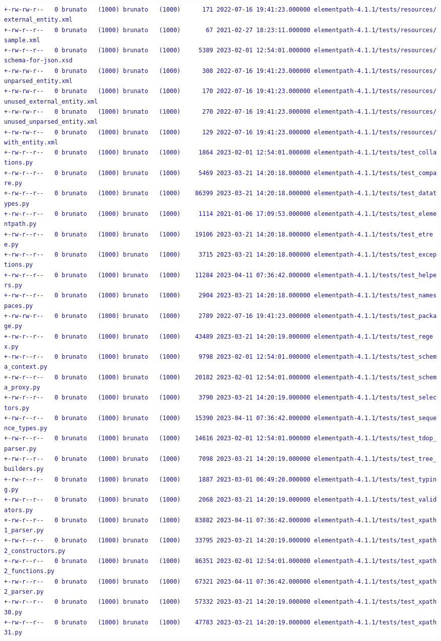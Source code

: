 ```diff
+-rw-rw-r--   0 brunato   (1000) brunato   (1000)      171 2022-07-16 19:41:23.000000 elementpath-4.1.1/tests/resources/external_entity.xml
+-rw-r--r--   0 brunato   (1000) brunato   (1000)       67 2021-02-27 18:23:11.000000 elementpath-4.1.1/tests/resources/sample.xml
+-rw-r--r--   0 brunato   (1000) brunato   (1000)     5389 2023-02-01 12:54:01.000000 elementpath-4.1.1/tests/resources/schema-for-json.xsd
+-rw-rw-r--   0 brunato   (1000) brunato   (1000)      308 2022-07-16 19:41:23.000000 elementpath-4.1.1/tests/resources/unparsed_entity.xml
+-rw-rw-r--   0 brunato   (1000) brunato   (1000)      170 2022-07-16 19:41:23.000000 elementpath-4.1.1/tests/resources/unused_external_entity.xml
+-rw-rw-r--   0 brunato   (1000) brunato   (1000)      270 2022-07-16 19:41:23.000000 elementpath-4.1.1/tests/resources/unused_unparsed_entity.xml
+-rw-rw-r--   0 brunato   (1000) brunato   (1000)      129 2022-07-16 19:41:23.000000 elementpath-4.1.1/tests/resources/with_entity.xml
+-rw-r--r--   0 brunato   (1000) brunato   (1000)     1864 2023-02-01 12:54:01.000000 elementpath-4.1.1/tests/test_collations.py
+-rw-r--r--   0 brunato   (1000) brunato   (1000)     5469 2023-03-21 14:20:18.000000 elementpath-4.1.1/tests/test_compare.py
+-rw-r--r--   0 brunato   (1000) brunato   (1000)    86399 2023-03-21 14:20:18.000000 elementpath-4.1.1/tests/test_datatypes.py
+-rw-r--r--   0 brunato   (1000) brunato   (1000)     1114 2021-01-06 17:09:53.000000 elementpath-4.1.1/tests/test_elementpath.py
+-rw-r--r--   0 brunato   (1000) brunato   (1000)    19106 2023-03-21 14:20:18.000000 elementpath-4.1.1/tests/test_etree.py
+-rw-r--r--   0 brunato   (1000) brunato   (1000)     3715 2023-03-21 14:20:18.000000 elementpath-4.1.1/tests/test_exceptions.py
+-rw-r--r--   0 brunato   (1000) brunato   (1000)    11284 2023-04-11 07:36:42.000000 elementpath-4.1.1/tests/test_helpers.py
+-rw-r--r--   0 brunato   (1000) brunato   (1000)     2904 2023-03-21 14:20:18.000000 elementpath-4.1.1/tests/test_namespaces.py
+-rw-rw-r--   0 brunato   (1000) brunato   (1000)     2789 2022-07-16 19:41:23.000000 elementpath-4.1.1/tests/test_package.py
+-rw-r--r--   0 brunato   (1000) brunato   (1000)    43489 2023-03-21 14:20:19.000000 elementpath-4.1.1/tests/test_regex.py
+-rw-r--r--   0 brunato   (1000) brunato   (1000)     9798 2023-02-01 12:54:01.000000 elementpath-4.1.1/tests/test_schema_context.py
+-rw-r--r--   0 brunato   (1000) brunato   (1000)    20182 2023-02-01 12:54:01.000000 elementpath-4.1.1/tests/test_schema_proxy.py
+-rw-r--r--   0 brunato   (1000) brunato   (1000)     3790 2023-03-21 14:20:19.000000 elementpath-4.1.1/tests/test_selectors.py
+-rw-r--r--   0 brunato   (1000) brunato   (1000)    15390 2023-04-11 07:36:42.000000 elementpath-4.1.1/tests/test_sequence_types.py
+-rw-r--r--   0 brunato   (1000) brunato   (1000)    14616 2023-02-01 12:54:01.000000 elementpath-4.1.1/tests/test_tdop_parser.py
+-rw-r--r--   0 brunato   (1000) brunato   (1000)     7098 2023-03-21 14:20:19.000000 elementpath-4.1.1/tests/test_tree_builders.py
+-rw-r--r--   0 brunato   (1000) brunato   (1000)     1887 2023-03-01 06:49:20.000000 elementpath-4.1.1/tests/test_typing.py
+-rw-r--r--   0 brunato   (1000) brunato   (1000)     2068 2023-03-21 14:20:19.000000 elementpath-4.1.1/tests/test_validators.py
+-rw-r--r--   0 brunato   (1000) brunato   (1000)    83882 2023-04-11 07:36:42.000000 elementpath-4.1.1/tests/test_xpath1_parser.py
+-rw-r--r--   0 brunato   (1000) brunato   (1000)    33795 2023-03-21 14:20:19.000000 elementpath-4.1.1/tests/test_xpath2_constructors.py
+-rw-r--r--   0 brunato   (1000) brunato   (1000)    86351 2023-02-01 12:54:01.000000 elementpath-4.1.1/tests/test_xpath2_functions.py
+-rw-r--r--   0 brunato   (1000) brunato   (1000)    67321 2023-04-11 07:36:42.000000 elementpath-4.1.1/tests/test_xpath2_parser.py
+-rw-r--r--   0 brunato   (1000) brunato   (1000)    57332 2023-03-21 14:20:19.000000 elementpath-4.1.1/tests/test_xpath30.py
+-rw-r--r--   0 brunato   (1000) brunato   (1000)    47783 2023-03-21 14:20:19.000000 elementpath-4.1.1/tests/test_xpath31.py
```
